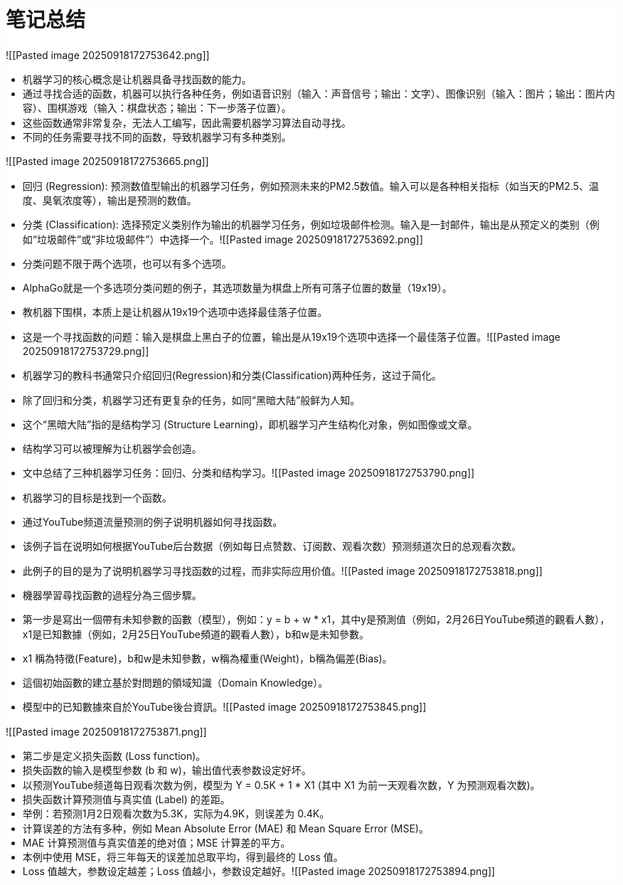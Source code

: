 # 笔记总结

![[Pasted image 20250918172753642.png]]

- 机器学习的核心概念是让机器具备寻找函数的能力。
- 通过寻找合适的函数，机器可以执行各种任务，例如语音识别（输入：声音信号；输出：文字）、图像识别（输入：图片；输出：图片内容）、围棋游戏（输入：棋盘状态；输出：下一步落子位置）。
- 这些函数通常非常复杂，无法人工编写，因此需要机器学习算法自动寻找。
- 不同的任务需要寻找不同的函数，导致机器学习有多种类别。

![[Pasted image 20250918172753665.png]]

- 回归 (Regression):  预测数值型输出的机器学习任务，例如预测未来的PM2.5数值。输入可以是各种相关指标（如当天的PM2.5、温度、臭氧浓度等），输出是预测的数值。

- 分类 (Classification):  选择预定义类别作为输出的机器学习任务，例如垃圾邮件检测。输入是一封邮件，输出是从预定义的类别（例如“垃圾邮件”或“非垃圾邮件”）中选择一个。![[Pasted image 20250918172753692.png]]

- 分类问题不限于两个选项，也可以有多个选项。
- AlphaGo就是一个多选项分类问题的例子，其选项数量为棋盘上所有可落子位置的数量（19x19）。
- 教机器下围棋，本质上是让机器从19x19个选项中选择最佳落子位置。
- 这是一个寻找函数的问题：输入是棋盘上黑白子的位置，输出是从19x19个选项中选择一个最佳落子位置。![[Pasted image 20250918172753729.png]]


- 机器学习的教科书通常只介绍回归(Regression)和分类(Classification)两种任务，这过于简化。
-  除了回归和分类，机器学习还有更复杂的任务，如同“黑暗大陆”般鲜为人知。
-  这个“黑暗大陆”指的是结构学习 (Structure Learning)，即机器学习产生结构化对象，例如图像或文章。
-  结构学习可以被理解为让机器学会创造。
-  文中总结了三种机器学习任务：回归、分类和结构学习。![[Pasted image 20250918172753790.png]]


- 机器学习的目标是找到一个函数。
- 通过YouTube频道流量预测的例子说明机器如何寻找函数。
-  该例子旨在说明如何根据YouTube后台数据（例如每日点赞数、订阅数、观看次数）预测频道次日的总观看次数。
-  此例子的目的是为了说明机器学习寻找函数的过程，而非实际应用价值。![[Pasted image 20250918172753818.png]]


- 機器學習尋找函數的過程分為三個步驟。
- 第一步是寫出一個帶有未知參數的函數（模型），例如：y = b + w * x1，其中y是預測值（例如，2月26日YouTube頻道的觀看人數），x1是已知數據（例如，2月25日YouTube頻道的觀看人數），b和w是未知參數。
-  x1 稱為特徵(Feature)，b和w是未知參數，w稱為權重(Weight)，b稱為偏差(Bias)。
-  這個初始函數的建立基於對問題的領域知識（Domain Knowledge）。
- 模型中的已知數據來自於YouTube後台資訊。![[Pasted image 20250918172753845.png]]

![[Pasted image 20250918172753871.png]]

- 第二步是定义损失函数 (Loss function)。
- 损失函数的输入是模型参数 (b 和 w)，输出值代表参数设定好坏。
- 以预测YouTube频道每日观看次数为例，模型为 Y = 0.5K + 1 * X1 (其中 X1 为前一天观看次数，Y 为预测观看次数)。
- 损失函数计算预测值与真实值 (Label) 的差距。
-  举例：若预测1月2日观看次数为5.3K，实际为4.9K，则误差为 0.4K。
-  计算误差的方法有多种，例如 Mean Absolute Error (MAE) 和 Mean Square Error (MSE)。
-  MAE 计算预测值与真实值差的绝对值；MSE 计算差的平方。
-  本例中使用 MSE，将三年每天的误差加总取平均，得到最终的 Loss 值。
-  Loss 值越大，参数设定越差；Loss 值越小，参数设定越好。![[Pasted image 20250918172753894.png]]
